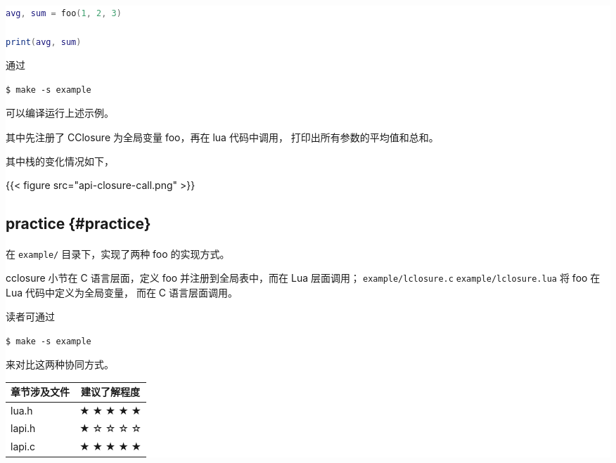 ```lua
avg, sum = foo(1, 2, 3)

print(avg, sum)
```

通过

```text
$ make -s example
```

可以编译运行上述示例。

其中先注册了 CClosure 为全局变量 foo，再在 lua 代码中调用，
打印出所有参数的平均值和总和。

其中栈的变化情况如下，

{{< figure src="api-closure-call.png" >}}


## practice {#practice}

在 `example/` 目录下，实现了两种 foo 的实现方式。

cclosure 小节在 C 语言层面，定义 foo 并注册到全局表中，而在 Lua 层面调用；
`example/lclosure.c` `example/lclosure.lua` 将 foo 在 Lua 代码中定义为全局变量，
而在 C 语言层面调用。

读者可通过

```text
$ make -s example
```

来对比这两种协同方式。

| 章节涉及文件 | 建议了解程度 |
|--------|--------|
| lua.h  | ★ ★ ★ ★ ★ |
| lapi.h | ★ ☆ ☆ ☆ ☆ |
| lapi.c | ★ ★ ★ ★ ★ |

[^fn:1]: : <http://www.lua.org/manual/5.1/manual.html#3>
[^fn:2]: : <http://www.lua.org/manual/5.1/manual.html#lua%5FCFunction>
